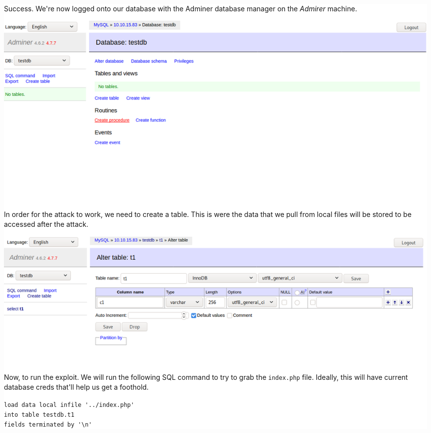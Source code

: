 Success. We're now logged onto our database with the Adminer database manager on the _Admirer_ machine.

![](images/adminer-success.PNG)

In order for the attack to work, we need to create a table. This is were the data that we pull from local files will be stored to be accessed after the attack.

![](images/create-table.PNG)

Now, to run the exploit. We will run the following SQL command to try to grab the `index.php` file. Ideally, this will have current database creds that'll help us get a foothold.  

```
load data local infile '../index.php'
into table testdb.t1
fields terminated by '\n'
```
